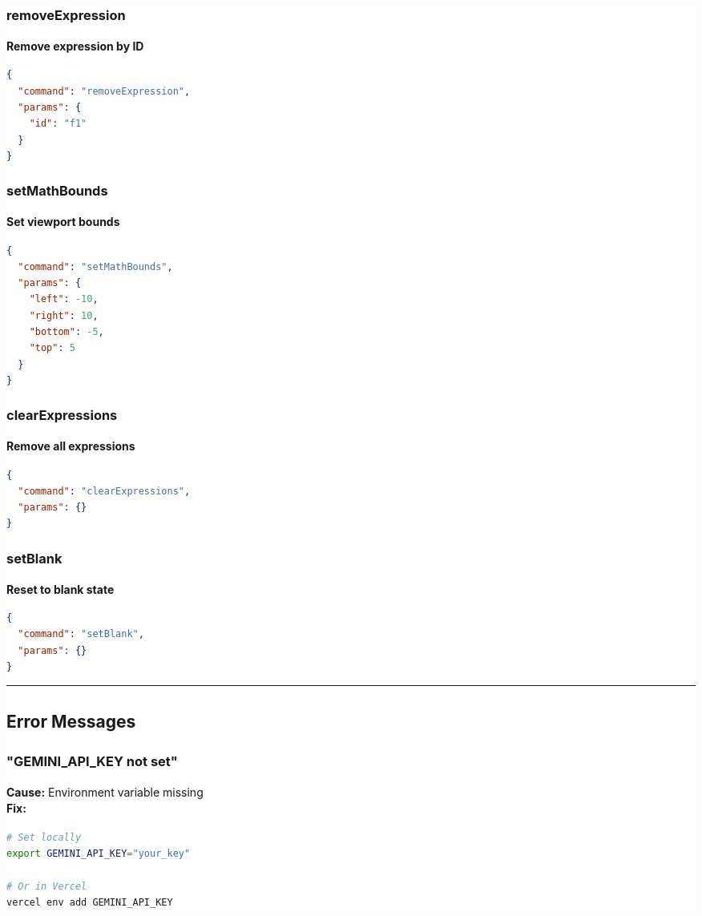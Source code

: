 ### removeExpression
**Remove expression by ID**
```json
{
  "command": "removeExpression",
  "params": {
    "id": "f1"
  }
}
```

### setMathBounds
**Set viewport bounds**
```json
{
  "command": "setMathBounds",
  "params": {
    "left": -10,
    "right": 10,
    "bottom": -5,
    "top": 5
  }
}
```

### clearExpressions
**Remove all expressions**
```json
{
  "command": "clearExpressions",
  "params": {}
}
```

### setBlank
**Reset to blank state**
```json
{
  "command": "setBlank",
  "params": {}
}
```

---

## Error Messages

### "GEMINI_API_KEY not set"
**Cause:** Environment variable missing  
**Fix:**
```bash
# Set locally
export GEMINI_API_KEY="your_key"

# Or in Vercel
vercel env add GEMINI_API_KEY
```
